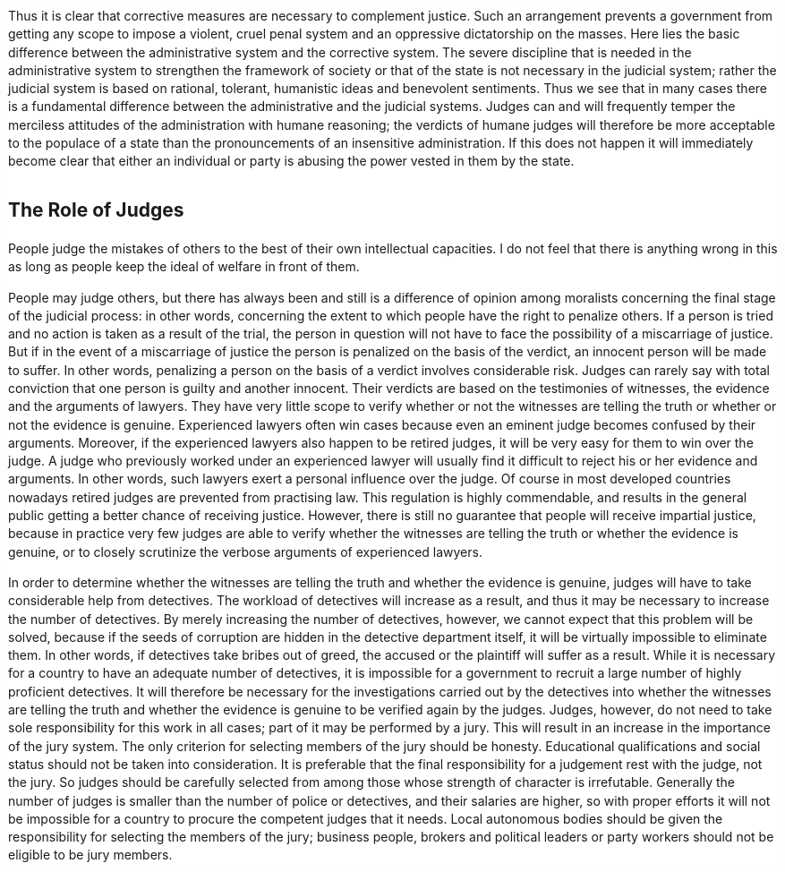 Thus it is clear that corrective measures are necessary to complement justice. Such an arrangement prevents a government from getting any scope to impose a violent, cruel penal system and an oppressive dictatorship on the masses.
Here lies the basic difference between the administrative system and the corrective system. The severe discipline that is needed in the administrative system to strengthen the framework of society or that of the state is not necessary in the judicial system; rather the judicial system is based on rational, tolerant, humanistic ideas and benevolent sentiments. Thus we see that in many cases there is a fundamental difference between the administrative and the judicial systems. Judges can and will frequently temper the merciless attitudes of the administration with humane reasoning; the verdicts of humane judges will therefore be more acceptable to the populace of a state than the pronouncements of an insensitive administration. If this does not happen it will immediately become clear that either an individual or party is abusing the power vested in them by the state.

## The Role of Judges

People judge the mistakes of others to the best of their own intellectual capacities. I do not feel that there is anything wrong in this as long as people keep the ideal of welfare in front of them.

People may judge others, but there has always been and still is a difference of opinion among moralists concerning the final stage of the judicial process: in other words, concerning the extent to which people have the right to penalize others. If a person is tried and no action is taken as a result of the trial, the person in question will not have to face the possibility of a miscarriage of justice. But if in the event of a miscarriage of justice the person is penalized on the basis of the verdict, an innocent person will be made to suffer. In other words, penalizing a person on the basis of a verdict involves considerable risk.
Judges can rarely say with total conviction that one person is guilty and another innocent. Their verdicts are based on the testimonies of witnesses, the evidence and the arguments of lawyers. They have very little scope to verify whether or not the witnesses are telling the truth or whether or not the evidence is genuine. Experienced lawyers often win cases because even an eminent judge becomes confused by their arguments. Moreover, if the experienced lawyers also happen to be retired judges, it will be very easy for them to win over the judge. A judge who previously worked under an experienced lawyer will usually find it difficult to reject his or her evidence and arguments. In other words, such lawyers exert a personal influence over the judge. Of course in most developed countries nowadays retired judges are prevented from practising law. This regulation is highly commendable, and results in the general public getting a better chance of receiving justice. However, there is still no guarantee that people will receive impartial justice, because in practice very few judges are able to verify whether the witnesses are telling the truth or whether the evidence is genuine, or to closely scrutinize the verbose arguments of experienced lawyers.

In order to determine whether the witnesses are telling the truth and whether the evidence is genuine, judges will have to take considerable help from detectives. The workload of detectives will increase as a result, and thus it may be necessary to increase the number of detectives. By merely increasing the number of detectives, however, we cannot expect that this problem will be solved, because if the seeds of corruption are hidden in the detective department itself, it will be virtually impossible to eliminate them. In other words, if detectives take bribes out of greed, the accused or the plaintiff will suffer as a result. While it is necessary for a country to have an adequate number of detectives, it is impossible for a government to recruit a large number of highly proficient detectives. It will therefore be necessary for the investigations carried out by the detectives into whether the witnesses are telling the truth and whether the evidence is genuine to be verified again by the judges.
Judges, however, do not need to take sole responsibility for this work in all cases; part of it may be performed by a jury. This will result in an increase in the importance of the jury system. The only criterion for selecting members of the jury should be honesty. Educational qualifications and social status should not be taken into consideration.
It is preferable that the final responsibility for a judgement rest with the judge, not the jury. So judges should be carefully selected from among those whose strength of character is irrefutable. Generally the number of judges is smaller than the number of police or detectives, and their salaries are higher, so with proper efforts it will not be impossible for a country to procure the competent judges that it needs. Local autonomous bodies should be given the responsibility for selecting the members of the jury; business people, brokers and political leaders or party workers should not be eligible to be jury members.